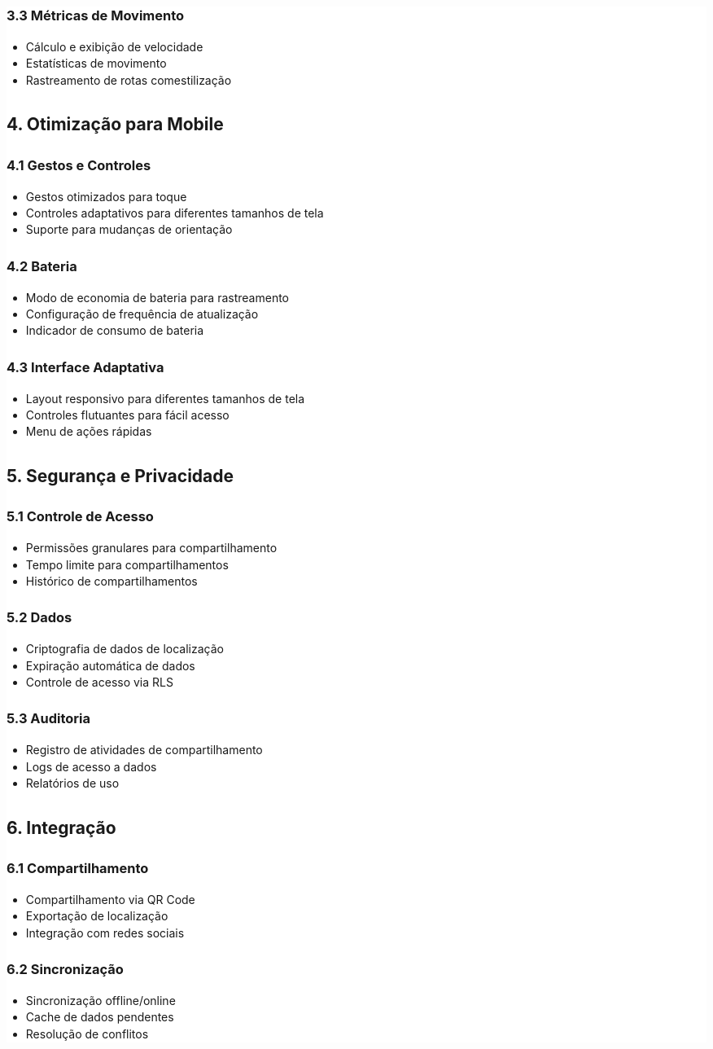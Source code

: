 ### 3.3 Métricas de Movimento
- Cálculo e exibição de velocidade
- Estatísticas de movimento
- Rastreamento de rotas comestilização

## 4. Otimização para Mobile

### 4.1 Gestos e Controles
- Gestos otimizados para toque
- Controles adaptativos para diferentes tamanhos de tela
- Suporte para mudanças de orientação

### 4.2 Bateria
- Modo de economia de bateria para rastreamento
- Configuração de frequência de atualização
- Indicador de consumo de bateria

### 4.3 Interface Adaptativa
- Layout responsivo para diferentes tamanhos de tela
- Controles flutuantes para fácil acesso
- Menu de ações rápidas

## 5. Segurança e Privacidade

### 5.1 Controle de Acesso
- Permissões granulares para compartilhamento
- Tempo limite para compartilhamentos
- Histórico de compartilhamentos

### 5.2 Dados
- Criptografia de dados de localização
- Expiração automática de dados
- Controle de acesso via RLS

### 5.3 Auditoria
- Registro de atividades de compartilhamento
- Logs de acesso a dados
- Relatórios de uso

## 6. Integração

### 6.1 Compartilhamento
- Compartilhamento via QR Code
- Exportação de localização
- Integração com redes sociais

### 6.2 Sincronização
- Sincronização offline/online
- Cache de dados pendentes
- Resolução de conflitos
